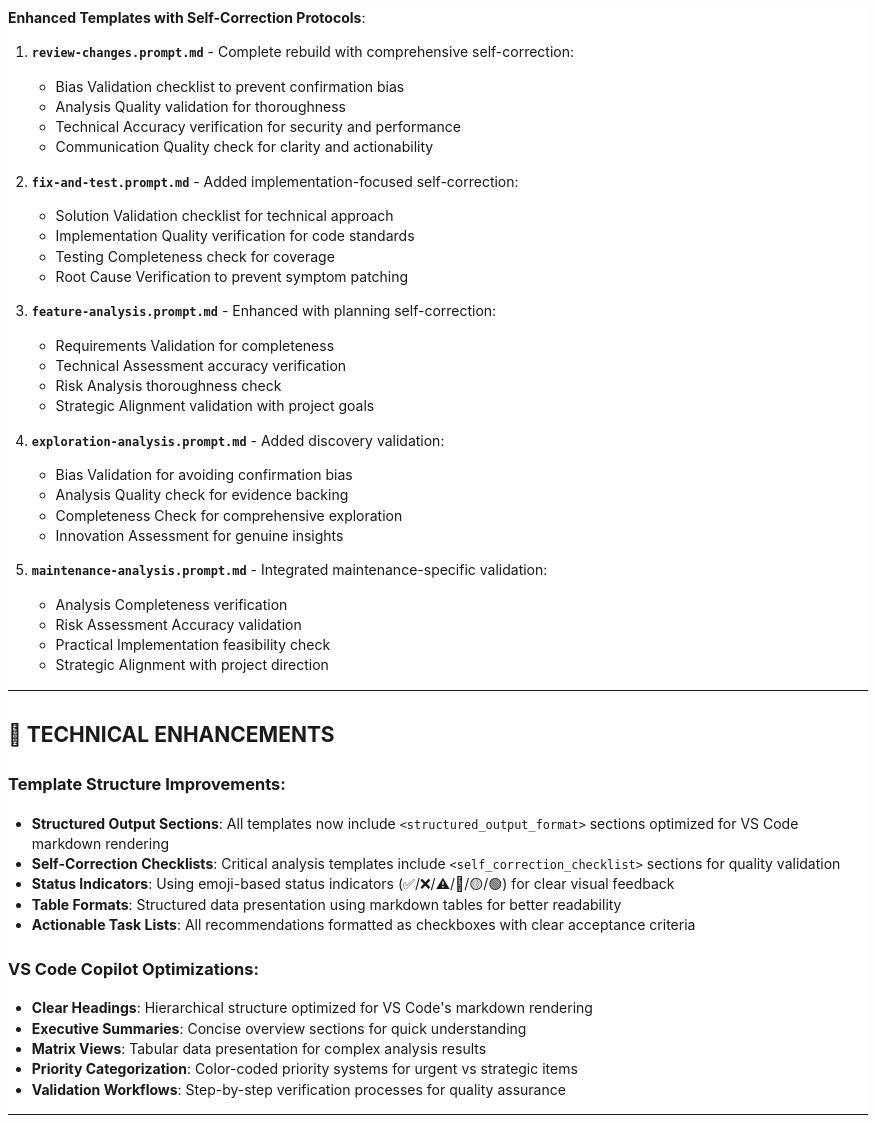 **Enhanced Templates with Self-Correction Protocols**:

1. **`review-changes.prompt.md`** - Complete rebuild with comprehensive self-correction:
   - Bias Validation checklist to prevent confirmation bias
   - Analysis Quality validation for thoroughness
   - Technical Accuracy verification for security and performance
   - Communication Quality check for clarity and actionability

2. **`fix-and-test.prompt.md`** - Added implementation-focused self-correction:
   - Solution Validation checklist for technical approach
   - Implementation Quality verification for code standards
   - Testing Completeness check for coverage
   - Root Cause Verification to prevent symptom patching

3. **`feature-analysis.prompt.md`** - Enhanced with planning self-correction:
   - Requirements Validation for completeness
   - Technical Assessment accuracy verification
   - Risk Analysis thoroughness check
   - Strategic Alignment validation with project goals

4. **`exploration-analysis.prompt.md`** - Added discovery validation:
   - Bias Validation for avoiding confirmation bias
   - Analysis Quality check for evidence backing
   - Completeness Check for comprehensive exploration
   - Innovation Assessment for genuine insights

5. **`maintenance-analysis.prompt.md`** - Integrated maintenance-specific validation:
   - Analysis Completeness verification
   - Risk Assessment Accuracy validation
   - Practical Implementation feasibility check
   - Strategic Alignment with project direction

---

## 🔧 **TECHNICAL ENHANCEMENTS**

### **Template Structure Improvements**:

- **Structured Output Sections**: All templates now include `<structured_output_format>` sections optimized for VS Code markdown rendering
- **Self-Correction Checklists**: Critical analysis templates include `<self_correction_checklist>` sections for quality validation
- **Status Indicators**: Using emoji-based status indicators (✅/❌/⚠️/🔴/🟡/🟢) for clear visual feedback
- **Table Formats**: Structured data presentation using markdown tables for better readability
- **Actionable Task Lists**: All recommendations formatted as checkboxes with clear acceptance criteria

### **VS Code Copilot Optimizations**:

- **Clear Headings**: Hierarchical structure optimized for VS Code's markdown rendering
- **Executive Summaries**: Concise overview sections for quick understanding
- **Matrix Views**: Tabular data presentation for complex analysis results
- **Priority Categorization**: Color-coded priority systems for urgent vs strategic items
- **Validation Workflows**: Step-by-step verification processes for quality assurance

---
